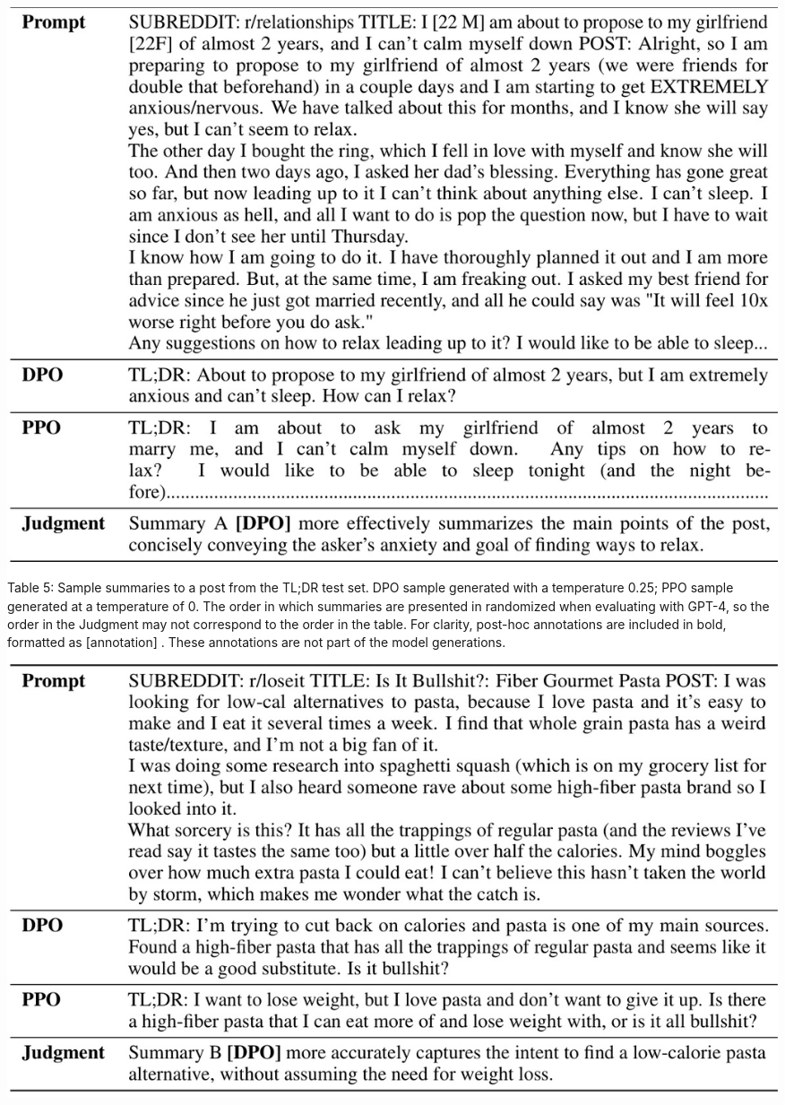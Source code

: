 ![](images/3546a3610fc203d61e680c11cdf7a3365fcece003823a78a57f241bb04c5604b.jpg)  

Table 5: Sample summaries to a post from the TL;DR test set.  DPO  sample generated with a temperature 0.25; PPO  sample generated at a temperature of 0. The order in which summaries are presented in randomized when evaluating with GPT-4, so the order in the Judgment may not correspond to the order in the table. For clarity, post-hoc annotations are included in bold, formatted as  [annotation] . These annotations are not part of the model generations.  

![](images/25de561c897996ae83945521bbec4dc419c52287f48d7318f92bdbe0a06e9745.jpg)  